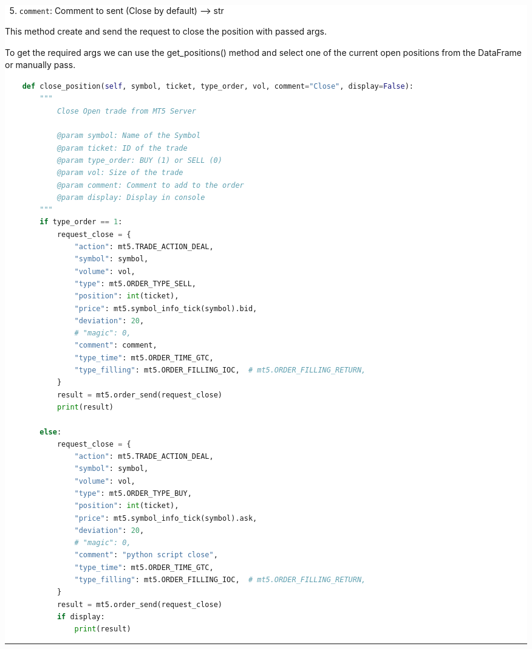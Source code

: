 5. <SwmToken path="/Classes/MT5.py" pos="250:20:20" line-data="    def close_position(self, symbol, ticket, type_order, vol, comment=&quot;Close&quot;, display=False):">`comment`</SwmToken>: Comment to sent (Close by default) --> str

This method create and send the request to close the position with passed args.

To get the required args we can use the get_positions() method and select one of the current open positions from the DataFrame or manually pass.

```python
    def close_position(self, symbol, ticket, type_order, vol, comment="Close", display=False):
        """
            Close Open trade from MT5 Server

            @param symbol: Name of the Symbol
            @param ticket: ID of the trade
            @param type_order: BUY (1) or SELL (0)
            @param vol: Size of the trade
            @param comment: Comment to add to the order
            @param display: Display in console
        """
        if type_order == 1:
            request_close = {
                "action": mt5.TRADE_ACTION_DEAL,
                "symbol": symbol,
                "volume": vol,
                "type": mt5.ORDER_TYPE_SELL,
                "position": int(ticket),
                "price": mt5.symbol_info_tick(symbol).bid,
                "deviation": 20,
                # "magic": 0,
                "comment": comment,
                "type_time": mt5.ORDER_TIME_GTC,
                "type_filling": mt5.ORDER_FILLING_IOC,  # mt5.ORDER_FILLING_RETURN,
            }
            result = mt5.order_send(request_close)
            print(result)

        else:
            request_close = {
                "action": mt5.TRADE_ACTION_DEAL,
                "symbol": symbol,
                "volume": vol,
                "type": mt5.ORDER_TYPE_BUY,
                "position": int(ticket),
                "price": mt5.symbol_info_tick(symbol).ask,
                "deviation": 20,
                # "magic": 0,
                "comment": "python script close",
                "type_time": mt5.ORDER_TIME_GTC,
                "type_filling": mt5.ORDER_FILLING_IOC,  # mt5.ORDER_FILLING_RETURN,
            }
            result = mt5.order_send(request_close)
            if display:
                print(result)
```

---